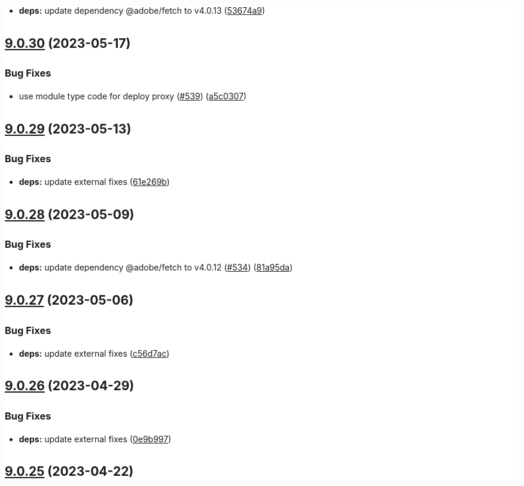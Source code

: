 * **deps:** update dependency @adobe/fetch to v4.0.13 ([53674a9](https://github.com/adobe/helix-deploy/commit/53674a975216ddcb6b88c11c8d1608499f851f4c))

## [9.0.30](https://github.com/adobe/helix-deploy/compare/v9.0.29...v9.0.30) (2023-05-17)


### Bug Fixes

* use module type code for deploy proxy ([#539](https://github.com/adobe/helix-deploy/issues/539)) ([a5c0307](https://github.com/adobe/helix-deploy/commit/a5c0307471d3606d7d0872aad89e80d21e93122a))

## [9.0.29](https://github.com/adobe/helix-deploy/compare/v9.0.28...v9.0.29) (2023-05-13)


### Bug Fixes

* **deps:** update external fixes ([61e269b](https://github.com/adobe/helix-deploy/commit/61e269b51eeb8ad357a1c236c101aacbb34a9e66))

## [9.0.28](https://github.com/adobe/helix-deploy/compare/v9.0.27...v9.0.28) (2023-05-09)


### Bug Fixes

* **deps:** update dependency @adobe/fetch to v4.0.12 ([#534](https://github.com/adobe/helix-deploy/issues/534)) ([81a95da](https://github.com/adobe/helix-deploy/commit/81a95da80e8cf5ce65db8a837a3116003ec50d28))

## [9.0.27](https://github.com/adobe/helix-deploy/compare/v9.0.26...v9.0.27) (2023-05-06)


### Bug Fixes

* **deps:** update external fixes ([c56d7ac](https://github.com/adobe/helix-deploy/commit/c56d7ac659652698cf387e8a7bf32cb9b7490017))

## [9.0.26](https://github.com/adobe/helix-deploy/compare/v9.0.25...v9.0.26) (2023-04-29)


### Bug Fixes

* **deps:** update external fixes ([0e9b997](https://github.com/adobe/helix-deploy/commit/0e9b9971ac45ae0c8fab01746a394707a5b36410))

## [9.0.25](https://github.com/adobe/helix-deploy/compare/v9.0.24...v9.0.25) (2023-04-22)
